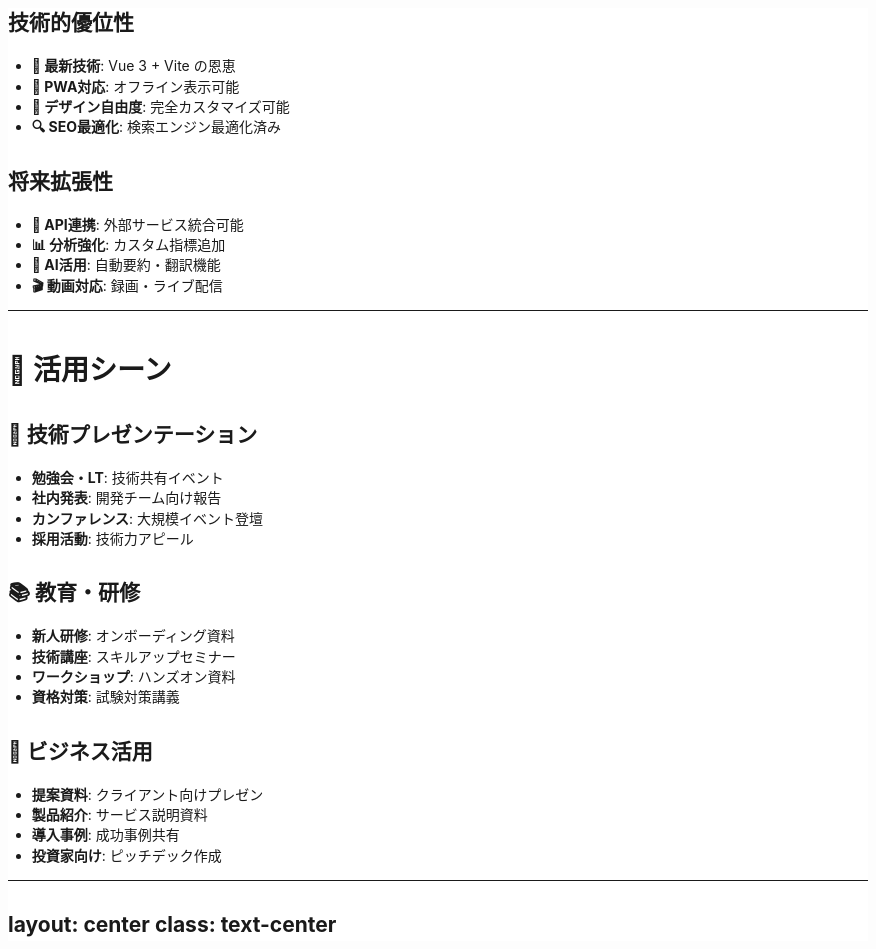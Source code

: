 </div>

<div>

## 技術的優位性
- **🚀 最新技術**: Vue 3 + Vite の恩恵
- **📱 PWA対応**: オフライン表示可能
- **🎨 デザイン自由度**: 完全カスタマイズ可能
- **🔍 SEO最適化**: 検索エンジン最適化済み

## 将来拡張性
- **🔌 API連携**: 外部サービス統合可能
- **📊 分析強化**: カスタム指標追加
- **🤖 AI活用**: 自動要約・翻訳機能
- **🎬 動画対応**: 録画・ライブ配信

</div>

</div>

---

# 🎯 活用シーン

<v-clicks>

## 📢 技術プレゼンテーション
- **勉強会・LT**: 技術共有イベント
- **社内発表**: 開発チーム向け報告
- **カンファレンス**: 大規模イベント登壇
- **採用活動**: 技術力アピール

## 📚 教育・研修
- **新人研修**: オンボーディング資料
- **技術講座**: スキルアップセミナー
- **ワークショップ**: ハンズオン資料
- **資格対策**: 試験対策講義

## 💼 ビジネス活用
- **提案資料**: クライアント向けプレゼン
- **製品紹介**: サービス説明資料
- **導入事例**: 成功事例共有
- **投資家向け**: ピッチデック作成

</v-clicks>

---
layout: center
class: text-center
---

